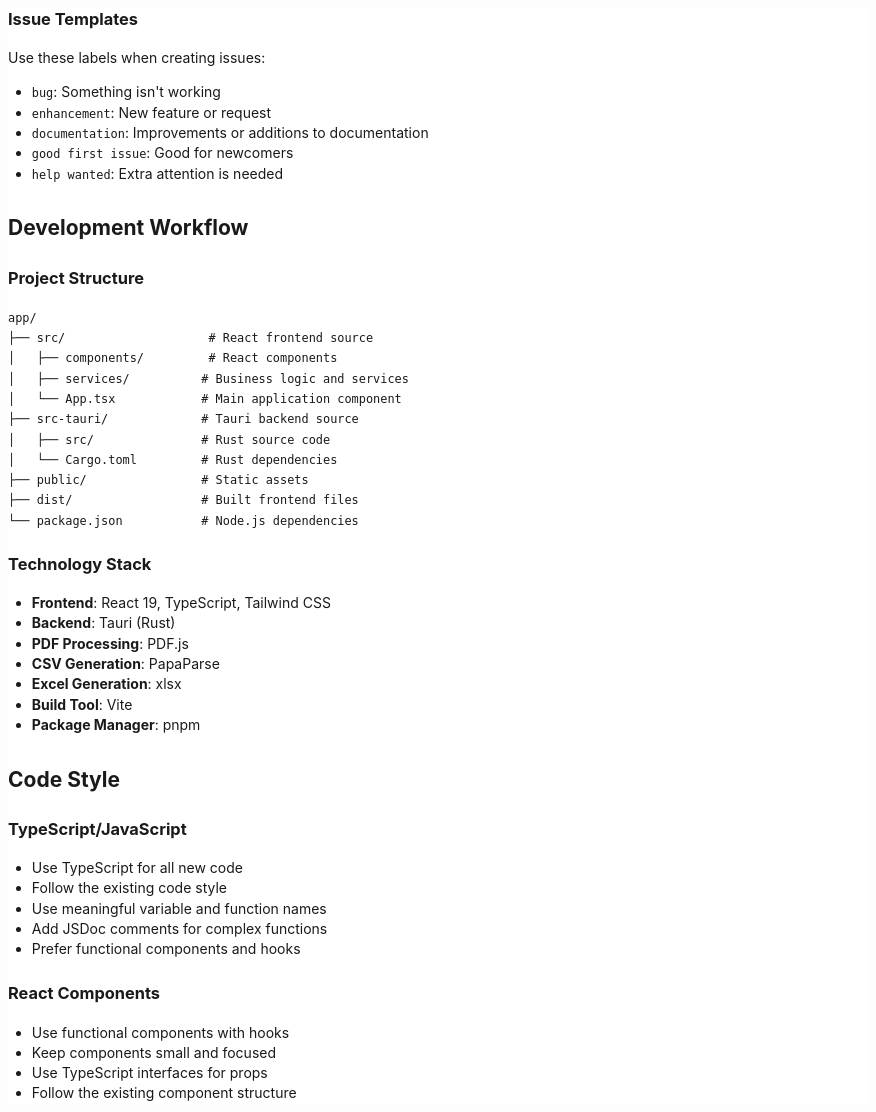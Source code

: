 ### Issue Templates

Use these labels when creating issues:

- `bug`: Something isn't working
- `enhancement`: New feature or request
- `documentation`: Improvements or additions to documentation
- `good first issue`: Good for newcomers
- `help wanted`: Extra attention is needed

## Development Workflow

### Project Structure

```
app/
├── src/                    # React frontend source
│   ├── components/         # React components
│   ├── services/          # Business logic and services
│   └── App.tsx            # Main application component
├── src-tauri/             # Tauri backend source
│   ├── src/               # Rust source code
│   └── Cargo.toml         # Rust dependencies
├── public/                # Static assets
├── dist/                  # Built frontend files
└── package.json           # Node.js dependencies
```

### Technology Stack

- **Frontend**: React 19, TypeScript, Tailwind CSS
- **Backend**: Tauri (Rust)
- **PDF Processing**: PDF.js
- **CSV Generation**: PapaParse
- **Excel Generation**: xlsx
- **Build Tool**: Vite
- **Package Manager**: pnpm

## Code Style

### TypeScript/JavaScript

- Use TypeScript for all new code
- Follow the existing code style
- Use meaningful variable and function names
- Add JSDoc comments for complex functions
- Prefer functional components and hooks

### React Components

- Use functional components with hooks
- Keep components small and focused
- Use TypeScript interfaces for props
- Follow the existing component structure
